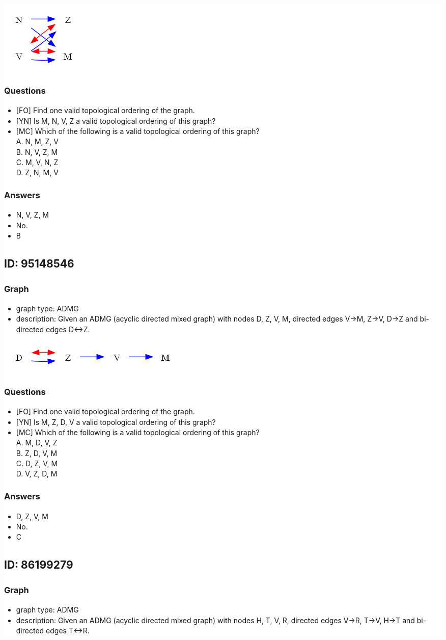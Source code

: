 ![fig](../images/topological/37762453.png)
### Questions
- [FO] Find one valid topological ordering of the graph. 
- [YN] Is M, N, V, Z a valid topological ordering of this graph? 
- [MC] Which of the following is a valid topological ordering of this graph?\
A. N, M, Z, V\
B. N, V, Z, M\
C. M, V, N, Z\
D. Z, N, M, V 
### Answers
- N, V, Z, M
- No.
- B
## ID: 95148546
### Graph
- graph type: ADMG
- description: Given an ADMG (acyclic directed mixed graph) with nodes D, Z, V, M, directed edges V->M, Z->V, D->Z and bi-directed edges D<->Z.

![fig](../images/topological/95148546.png)
### Questions
- [FO] Find one valid topological ordering of the graph. 
- [YN] Is M, Z, D, V a valid topological ordering of this graph? 
- [MC] Which of the following is a valid topological ordering of this graph?\
A. M, D, V, Z\
B. Z, D, V, M\
C. D, Z, V, M\
D. V, Z, D, M 
### Answers
- D, Z, V, M
- No.
- C
## ID: 86199279
### Graph
- graph type: ADMG
- description: Given an ADMG (acyclic directed mixed graph) with nodes H, T, V, R, directed edges V->R, T->V, H->T and bi-directed edges T<->R.

